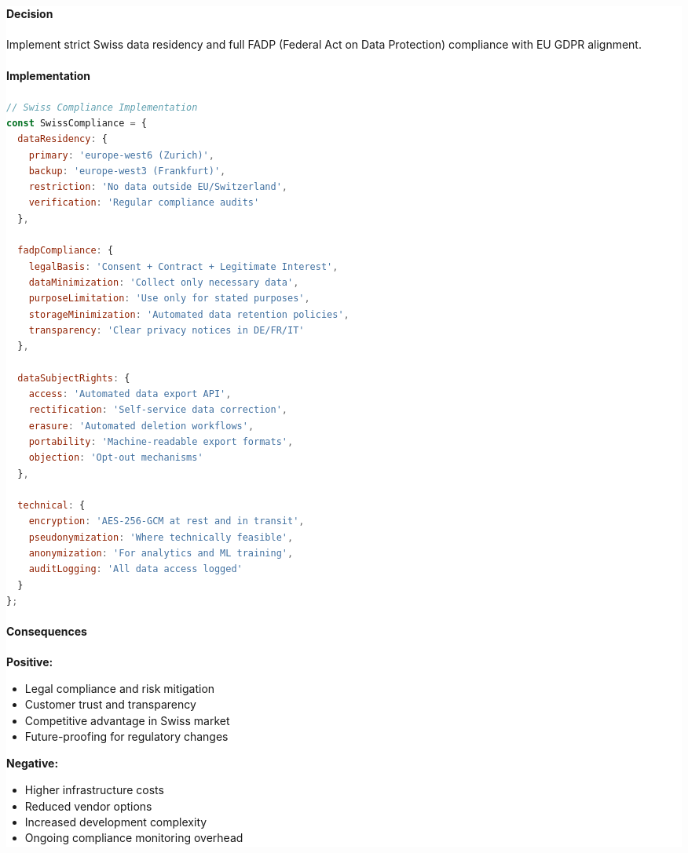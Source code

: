 #### Decision
Implement strict Swiss data residency and full FADP (Federal Act on Data Protection) compliance with EU GDPR alignment.

#### Implementation
```javascript
// Swiss Compliance Implementation
const SwissCompliance = {
  dataResidency: {
    primary: 'europe-west6 (Zurich)',
    backup: 'europe-west3 (Frankfurt)',
    restriction: 'No data outside EU/Switzerland',
    verification: 'Regular compliance audits'
  },
  
  fadpCompliance: {
    legalBasis: 'Consent + Contract + Legitimate Interest',
    dataMinimization: 'Collect only necessary data',
    purposeLimitation: 'Use only for stated purposes',
    storageMinimization: 'Automated data retention policies',
    transparency: 'Clear privacy notices in DE/FR/IT'
  },
  
  dataSubjectRights: {
    access: 'Automated data export API',
    rectification: 'Self-service data correction',
    erasure: 'Automated deletion workflows',
    portability: 'Machine-readable export formats',
    objection: 'Opt-out mechanisms'
  },
  
  technical: {
    encryption: 'AES-256-GCM at rest and in transit',
    pseudonymization: 'Where technically feasible',
    anonymization: 'For analytics and ML training',
    auditLogging: 'All data access logged'
  }
};
```

#### Consequences
**Positive:**
- Legal compliance and risk mitigation
- Customer trust and transparency
- Competitive advantage in Swiss market
- Future-proofing for regulatory changes

**Negative:**
- Higher infrastructure costs
- Reduced vendor options
- Increased development complexity
- Ongoing compliance monitoring overhead
